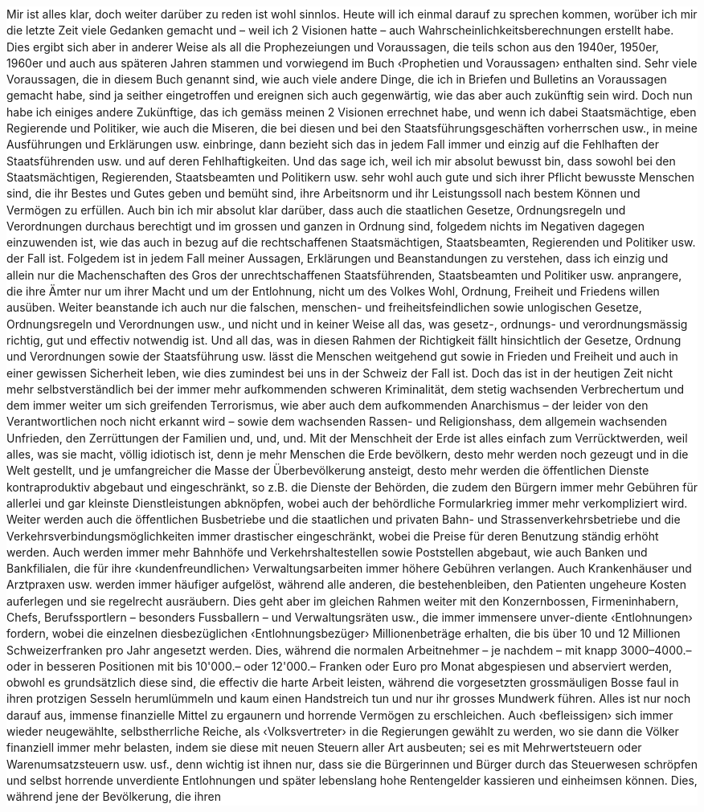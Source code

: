 Mir ist alles klar, doch weiter darüber zu reden ist wohl sinnlos. Heute will ich einmal darauf zu sprechen kommen, worüber ich mir die letzte Zeit viele Gedanken gemacht und – weil ich 2 Visionen hatte – auch Wahrscheinlichkeitsberechnungen erstellt habe. Dies ergibt sich aber in anderer Weise als all die Prophezeiungen und Voraussagen, die teils schon aus den 1940er, 1950er, 1960er und auch aus späteren Jahren stammen und vorwiegend im Buch ‹Prophetien und Voraussagen› enthalten sind. Sehr viele Voraussagen, die in diesem Buch genannt sind, wie auch viele andere Dinge, die ich in Briefen und Bulletins an Voraussagen gemacht habe, sind ja seither eingetroffen und ereignen sich auch gegenwärtig, wie das aber auch zukünftig sein wird. Doch nun habe ich einiges andere Zukünftige, das ich gemäss meinen 2 Visionen errechnet habe, und wenn ich dabei Staatsmächtige, eben Regierende und Politiker, wie auch die Miseren, die bei diesen und bei den Staatsführungsgeschäften vorherrschen usw., in meine Ausführungen und Erklärungen usw. einbringe, dann bezieht sich das in jedem Fall immer und einzig auf die Fehlhaften der Staatsführenden usw. und auf deren Fehlhaftigkeiten. Und das sage ich, weil ich mir absolut bewusst bin, dass sowohl bei den Staatsmächtigen, Regierenden, Staatsbeamten und Politikern usw. sehr wohl auch gute und sich ihrer Pflicht bewusste Menschen sind, die ihr Bestes und Gutes geben und bemüht sind, ihre Arbeitsnorm und ihr Leistungssoll nach bestem Können und Vermögen zu erfüllen. Auch bin ich mir absolut klar darüber, dass auch die staatlichen Gesetze, Ordnungsregeln und Verordnungen durchaus berechtigt und im grossen und ganzen in Ordnung sind, folgedem nichts im Negativen dagegen einzuwenden ist, wie das auch in bezug auf die rechtschaffenen Staatsmächtigen, Staatsbeamten, Regierenden und Politiker usw. der Fall ist. Folgedem ist in jedem Fall meiner Aussagen, Erklärungen und Beanstandungen zu verstehen, dass ich einzig und allein nur die Machenschaften des Gros der unrechtschaffenen Staatsführenden, Staatsbeamten und Politiker usw. anprangere, die ihre Ämter nur um ihrer Macht und um der Entlohnung, nicht um des Volkes Wohl, Ordnung, Freiheit und Friedens willen ausüben. Weiter beanstande ich auch nur die falschen, menschen- und freiheitsfeindlichen sowie unlogischen Gesetze, Ordnungsregeln und Verordnungen usw., und nicht und in keiner Weise all das, was gesetz-, ordnungs- und verordnungsmässig richtig, gut und effectiv notwendig ist. Und all das, was in diesen Rahmen der Richtigkeit fällt hinsichtlich der Gesetze, Ordnung und Verordnungen sowie der Staatsführung usw. lässt die Menschen weitgehend gut sowie in Frieden und Freiheit und auch in einer gewissen Sicherheit leben, wie dies zumindest bei uns in der Schweiz der Fall ist. Doch das ist in der heutigen Zeit nicht mehr selbstverständlich bei der immer mehr aufkommenden schweren Kriminalität, dem stetig wachsenden Verbrechertum und dem immer weiter um sich greifenden Terrorismus, wie aber auch dem aufkommenden Anarchismus – der leider von den Verantwortlichen noch nicht erkannt wird – sowie dem wachsenden Rassen- und Religionshass, dem allgemein wachsenden Unfrieden, den Zerrüttungen der Familien und, und, und. Mit der Menschheit der Erde ist alles einfach zum Verrücktwerden, weil alles, was sie macht, völlig idiotisch ist, denn je mehr Menschen die Erde bevölkern, desto mehr werden noch gezeugt und in die Welt gestellt, und je umfangreicher die Masse der Überbevölkerung ansteigt, desto mehr werden die öffentlichen Dienste kontraproduktiv abgebaut und eingeschränkt, so z.B. die Dienste der Behörden, die zudem den Bürgern immer mehr Gebühren für allerlei und gar kleinste Dienstleistungen abknöpfen, wobei auch der behördliche Formularkrieg immer mehr verkompliziert wird. Weiter werden auch die öffentlichen Busbetriebe und die staatlichen und privaten Bahn- und Strassenverkehrsbetriebe und die Verkehrsverbindungsmöglichkeiten immer drastischer eingeschränkt, wobei die Preise für deren Benutzung ständig erhöht werden. Auch werden immer mehr Bahnhöfe und Verkehrshaltestellen sowie Poststellen abgebaut, wie auch Banken und Bankfilialen, die für ihre ‹kundenfreundlichen› Verwaltungsarbeiten immer höhere Gebühren verlangen. Auch Krankenhäuser und Arztpraxen usw. werden immer häufiger aufgelöst, während alle anderen, die bestehenbleiben, den Patienten ungeheure Kosten auferlegen und sie regelrecht ausräubern. Dies geht aber im gleichen Rahmen weiter mit den Konzernbossen, Firmeninhabern, Chefs, Berufssportlern – besonders Fussballern – und Verwaltungsräten usw., die immer immensere unver-diente ‹Entlohnungen› fordern, wobei die einzelnen diesbezüglichen ‹Entlohnungsbezüger› Millionenbeträge erhalten, die bis über 10 und 12 Millionen Schweizerfranken pro Jahr angesetzt werden. Dies, während die normalen Arbeitnehmer – je nachdem – mit knapp 3000–4000.– oder in besseren Positionen mit bis 10'000.– oder 12'000.– Franken oder Euro pro Monat abgespiesen und abserviert werden, obwohl es grundsätzlich diese sind, die effectiv die harte Arbeit leisten, während die vorgesetzten grossmäuligen Bosse faul in ihren protzigen Sesseln herumlümmeln und kaum einen Handstreich tun und nur ihr grosses Mundwerk führen. Alles ist nur noch darauf aus, immense finanzielle Mittel zu ergaunern und horrende Vermögen zu erschleichen. Auch ‹befleissigen› sich immer wieder neugewählte, selbstherrliche Reiche, als ‹Volksvertreter› in die Regierungen gewählt zu werden, wo sie dann die Völker finanziell immer mehr belasten, indem sie diese mit neuen Steuern aller Art ausbeuten; sei es mit Mehrwertsteuern oder Warenumsatzsteuern usw. usf., denn wichtig ist ihnen nur, dass sie die Bürgerinnen und Bürger durch das Steuerwesen schröpfen und selbst horrende unverdiente Entlohnungen und später lebenslang hohe Rentengelder kassieren und einheimsen können. Dies, während jene der Bevölkerung, die ihren